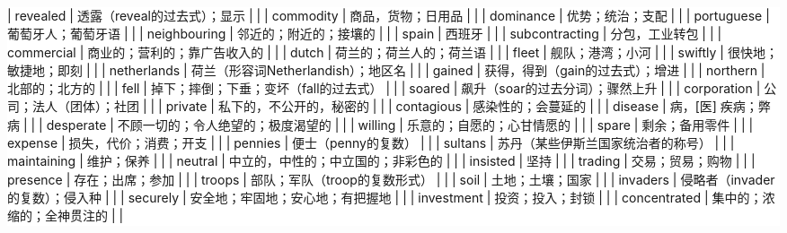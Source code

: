 | revealed                | 透露（reveal的过去式）；显示 |      |
| commodity               | 商品，货物；日用品     |          |
| dominance               | 优势；统治；支配       |          |
| portuguese              | 葡萄牙人；葡萄牙语      |          |
| neighbouring            | 邻近的；附近的；接壤的  |          |
| spain                   | 西班牙                 |          |
| subcontracting          | 分包，工业转包         |          |
| commercial              | 商业的；营利的；靠广告收入的 |      |
| dutch                   | 荷兰的；荷兰人的；荷兰语 |        |
| fleet                   | 舰队；港湾；小河       |          |
| swiftly                 | 很快地；敏捷地；即刻   |          |
| netherlands             | 荷兰（形容词Netherlandish）；地区名 | |
| gained                  | 获得，得到（gain的过去式）；增进 |  |
| northern                | 北部的；北方的         |          |
| fell                    | 掉下；摔倒；下垂；变坏（fall的过去式） | |
| soared                  | 飙升（soar的过去分词）；骤然上升 |  |
| corporation             | 公司；法人（团体）；社团 |      |
| private                 | 私下的，不公开的，秘密的 |        |
| contagious              | 感染性的；会蔓延的     |          |
| disease                 | 病，[医] 疾病；弊病     |        |
| desperate               | 不顾一切的；令人绝望的；极度渴望的 | |
| willing                 | 乐意的；自愿的；心甘情愿的 |      |
| spare                   | 剩余；备用零件         |          |
| expense                 | 损失，代价；消费；开支 |        |
| pennies                 | 便士（penny的复数）    |          |
| sultans                 | 苏丹（某些伊斯兰国家统治者的称号） | |
| maintaining             | 维护；保养            |          |
| neutral                 | 中立的，中性的；中立国的；非彩色的 | |
| insisted                | 坚持                  |          |
| trading                 | 交易；贸易；购物       |          |
| presence                | 存在；出席；参加       |          |
| troops                  | 部队；军队（troop的复数形式） |    |
| soil                    | 土地；土壤；国家       |          |
| invaders                | 侵略者（invader的复数）；侵入种 | |
| securely                | 安全地；牢固地；安心地；有把握地 | |
| investment              | 投资；投入；封锁       |          |
| concentrated            | 集中的；浓缩的；全神贯注的 |      |